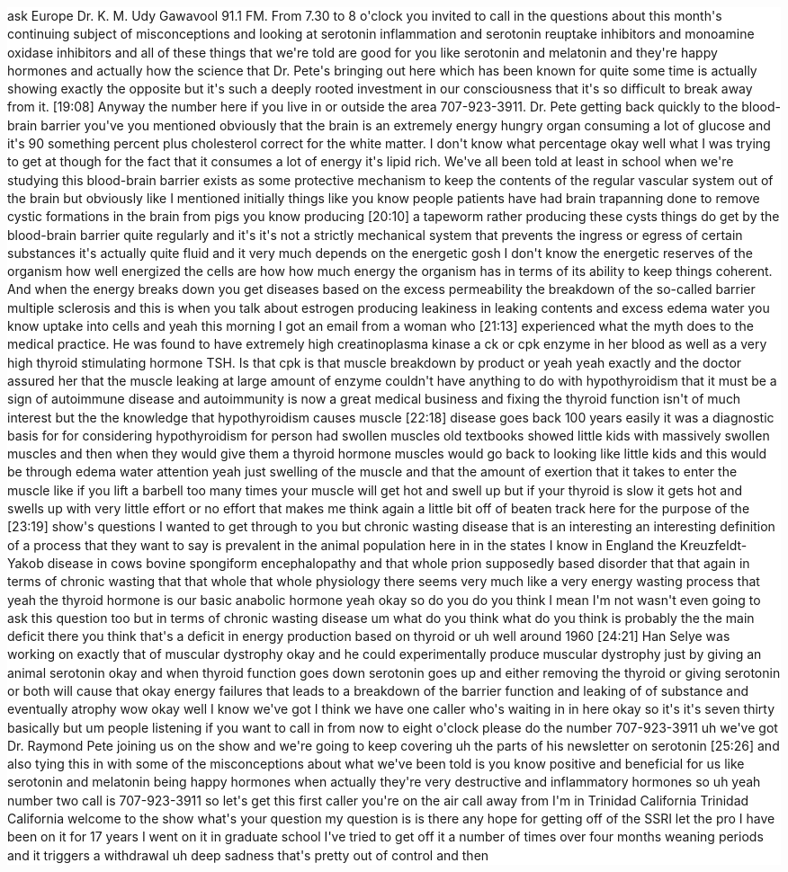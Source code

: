 ask Europe Dr. K. M. Udy Gawavool 91.1 FM. From 7.30 to 8 o'clock you invited to call in the questions about this month's continuing subject of misconceptions and looking at serotonin inflammation and serotonin reuptake inhibitors and monoamine oxidase inhibitors and all of these things that we're told are good for you like serotonin and melatonin and they're happy hormones and actually how the science that Dr. Pete's bringing out here which has been known for quite some time is actually showing exactly the opposite but it's such a deeply rooted investment in our consciousness that it's so difficult to break away from it. [19:08] Anyway the number here if you live in or outside the area 707-923-3911. Dr. Pete getting back quickly to the blood-brain barrier you've you mentioned obviously that the brain is an extremely energy hungry organ consuming a lot of glucose and it's 90 something percent plus cholesterol correct for the white matter. I don't know what percentage okay well what I was trying to get at though for the fact that it consumes a lot of energy it's lipid rich. We've all been told at least in school when we're studying this blood-brain barrier exists as some protective mechanism to keep the contents of the regular vascular system out of the brain but obviously like I mentioned initially things like you know people patients have had brain trapanning done to remove cystic formations in the brain from pigs you know producing [20:10] a tapeworm rather producing these cysts things do get by the blood-brain barrier quite regularly and it's it's not a strictly mechanical system that prevents the ingress or egress of certain substances it's actually quite fluid and it very much depends on the energetic gosh I don't know the energetic reserves of the organism how well energized the cells are how how much energy the organism has in terms of its ability to keep things coherent. And when the energy breaks down you get diseases based on the excess permeability the breakdown of the so-called barrier multiple sclerosis and this is when you talk about estrogen producing leakiness in leaking contents and excess edema water you know uptake into cells and yeah this morning I got an email from a woman who [21:13] experienced what the myth does to the medical practice. He was found to have extremely high creatinoplasma kinase a ck or cpk enzyme in her blood as well as a very high thyroid stimulating hormone TSH. Is that cpk is that muscle breakdown by product or yeah yeah exactly and the doctor assured her that the muscle leaking at large amount of enzyme couldn't have anything to do with hypothyroidism that it must be a sign of autoimmune disease and autoimmunity is now a great medical business and fixing the thyroid function isn't of much interest but the the knowledge that hypothyroidism causes muscle [22:18] disease goes back 100 years easily it was a diagnostic basis for for considering hypothyroidism for person had swollen muscles old textbooks showed little kids with massively swollen muscles and then when they would give them a thyroid hormone muscles would go back to looking like little kids and this would be through edema water attention yeah just swelling of the muscle and that the amount of exertion that it takes to enter the muscle like if you lift a barbell too many times your muscle will get hot and swell up but if your thyroid is slow it gets hot and swells up with very little effort or no effort that makes me think again a little bit off of beaten track here for the purpose of the [23:19] show's questions I wanted to get through to you but chronic wasting disease that is an interesting an interesting definition of a process that they want to say is prevalent in the animal population here in in the states I know in England the Kreuzfeldt-Yakob disease in cows bovine spongiform encephalopathy and that whole prion supposedly based disorder that that again in terms of chronic wasting that that whole that whole physiology there seems very much like a very energy wasting process that yeah the thyroid hormone is our basic anabolic hormone yeah okay so do you do you think I mean I'm not wasn't even going to ask this question too but in terms of chronic wasting disease um what do you think what do you think is probably the the main deficit there you think that's a deficit in energy production based on thyroid or uh well around 1960 [24:21] Han Selye was working on exactly that of muscular dystrophy okay and he could experimentally produce muscular dystrophy just by giving an animal serotonin okay and when thyroid function goes down serotonin goes up and either removing the thyroid or giving serotonin or both will cause that okay energy failures that leads to a breakdown of the barrier function and leaking of of substance and eventually atrophy wow okay well I know we've got I think we have one caller who's waiting in in here okay so it's it's seven thirty basically but um people listening if you want to call in from now to eight o'clock please do the number 707-923-3911 uh we've got Dr. Raymond Pete joining us on the show and we're going to keep covering uh the parts of his newsletter on serotonin [25:26] and also tying this in with some of the misconceptions about what we've been told is you know positive and beneficial for us like serotonin and melatonin being happy hormones when actually they're very destructive and inflammatory hormones so uh yeah number two call is 707-923-3911 so let's get this first caller you're on the air call away from I'm in Trinidad California Trinidad California welcome to the show what's your question my question is is there any hope for getting off of the SSRI let the pro I have been on it for 17 years I went on it in graduate school I've tried to get off it a number of times over four months weaning periods and it triggers a withdrawal uh deep sadness that's pretty out of control and then